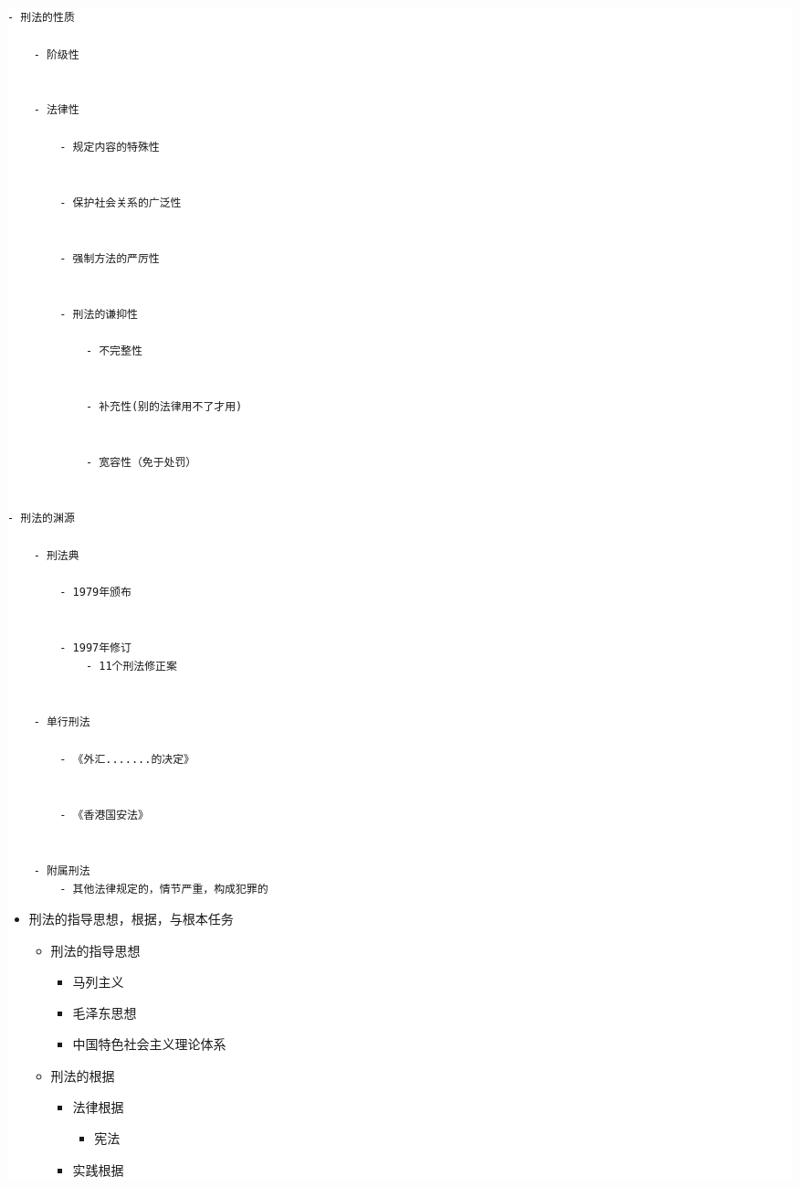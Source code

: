     
    - 刑法的性质  
        
        - 阶级性  
            
        
        - 法律性  
            
            - 规定内容的特殊性  
                
            
            - 保护社会关系的广泛性  
                
            
            - 强制方法的严厉性  
                
            
            - 刑法的谦抑性  
                
                - 不完整性  
                    
                
                - 补充性(别的法律用不了才用)  
                    
                
                - 宽容性（免于处罚）  
                    
    
    - 刑法的渊源  
        
        - 刑法典  
            
            - 1979年颁布  
                
            
            - 1997年修订  
                - 11个刑法修正案  
                    
        
        - 单行刑法  
            
            - 《外汇.......的决定》  
                
            
            - 《香港国安法》  
                
        
        - 附属刑法  
            - 其他法律规定的，情节严重，构成犯罪的  
                
- 刑法的指导思想，根据，与根本任务  
    
    - 刑法的指导思想  
        
        - 马列主义  
            
        
        - 毛泽东思想  
            
        
        - 中国特色社会主义理论体系  
            
    
    - 刑法的根据  
        
        - 法律根据  
            - 宪法  
                
        
        - 实践根据  
            